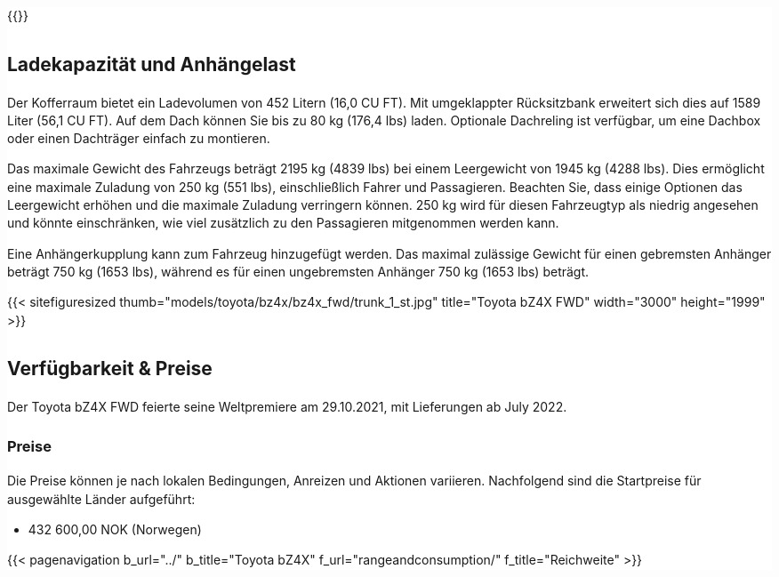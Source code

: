 {{<evkxdisplayaddarticle />}}

## Ladekapazität und Anhängelast

Der Kofferraum bietet ein Ladevolumen von 452 Litern (16,0 CU FT). Mit umgeklappter Rücksitzbank erweitert sich dies auf 1589 Liter (56,1 CU FT). Auf dem Dach können Sie bis zu 80 kg (176,4 lbs) laden. Optionale Dachreling ist verfügbar, um eine Dachbox oder einen Dachträger einfach zu montieren.

Das maximale Gewicht des Fahrzeugs beträgt 2195 kg (4839 lbs) bei einem Leergewicht von 1945 kg (4288 lbs). Dies ermöglicht eine maximale Zuladung von 250 kg (551 lbs), einschließlich Fahrer und Passagieren. Beachten Sie, dass einige Optionen das Leergewicht erhöhen und die maximale Zuladung verringern können. 250 kg wird für diesen Fahrzeugtyp als niedrig angesehen und könnte einschränken, wie viel zusätzlich zu den Passagieren mitgenommen werden kann.

Eine Anhängerkupplung kann zum Fahrzeug hinzugefügt werden. Das maximal zulässige Gewicht für einen gebremsten Anhänger beträgt 750 kg (1653 lbs), während es für einen ungebremsten Anhänger 750 kg (1653 lbs) beträgt.

{{< sitefiguresized thumb="models/toyota/bz4x/bz4x_fwd/trunk_1_st.jpg" title="Toyota bZ4X FWD" width="3000" height="1999"  >}}

## Verfügbarkeit & Preise

Der Toyota bZ4X FWD feierte seine Weltpremiere am 29.10.2021, mit Lieferungen ab July 2022.

### Preise

Die Preise können je nach lokalen Bedingungen, Anreizen und Aktionen variieren. Nachfolgend sind die Startpreise für ausgewählte Länder aufgeführt:

- 432 600,00 NOK (Norwegen)

{{< pagenavigation b_url="../" b_title="Toyota bZ4X" f_url="rangeandconsumption/" f_title="Reichweite" >}}
